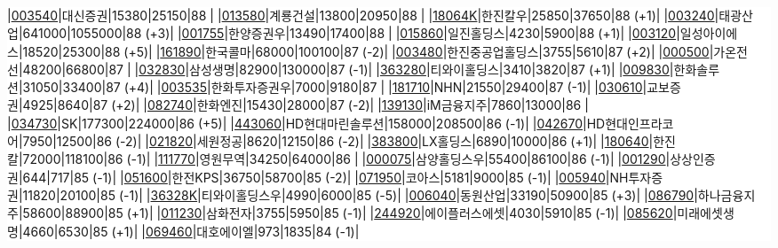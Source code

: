 |[003540](https://finance.daum.net/quotes/A003540)|대신증권|15380|25150|88 |
|[013580](https://finance.daum.net/quotes/A013580)|계룡건설|13800|20950|88 |
|[18064K](https://finance.daum.net/quotes/A18064K)|한진칼우|25850|37650|88 (+1)|
|[003240](https://finance.daum.net/quotes/A003240)|태광산업|641000|1055000|88 (+3)|
|[001755](https://finance.daum.net/quotes/A001755)|한양증권우|13490|17400|88 |
|[015860](https://finance.daum.net/quotes/A015860)|일진홀딩스|4230|5900|88 (+1)|
|[003120](https://finance.daum.net/quotes/A003120)|일성아이에스|18520|25300|88 (+5)|
|[161890](https://finance.daum.net/quotes/A161890)|한국콜마|68000|100100|87 (-2)|
|[003480](https://finance.daum.net/quotes/A003480)|한진중공업홀딩스|3755|5610|87 (+2)|
|[000500](https://finance.daum.net/quotes/A000500)|가온전선|48200|66800|87 |
|[032830](https://finance.daum.net/quotes/A032830)|삼성생명|82900|130000|87 (-1)|
|[363280](https://finance.daum.net/quotes/A363280)|티와이홀딩스|3410|3820|87 (+1)|
|[009830](https://finance.daum.net/quotes/A009830)|한화솔루션|31050|33400|87 (+4)|
|[003535](https://finance.daum.net/quotes/A003535)|한화투자증권우|7000|9180|87 |
|[181710](https://finance.daum.net/quotes/A181710)|NHN|21550|29400|87 (-1)|
|[030610](https://finance.daum.net/quotes/A030610)|교보증권|4925|8640|87 (+2)|
|[082740](https://finance.daum.net/quotes/A082740)|한화엔진|15430|28000|87 (-2)|
|[139130](https://finance.daum.net/quotes/A139130)|iM금융지주|7860|13000|86 |
|[034730](https://finance.daum.net/quotes/A034730)|SK|177300|224000|86 (+5)|
|[443060](https://finance.daum.net/quotes/A443060)|HD현대마린솔루션|158000|208500|86 (-1)|
|[042670](https://finance.daum.net/quotes/A042670)|HD현대인프라코어|7950|12500|86 (-2)|
|[021820](https://finance.daum.net/quotes/A021820)|세원정공|8620|12150|86 (-2)|
|[383800](https://finance.daum.net/quotes/A383800)|LX홀딩스|6890|10000|86 (+1)|
|[180640](https://finance.daum.net/quotes/A180640)|한진칼|72000|118100|86 (-1)|
|[111770](https://finance.daum.net/quotes/A111770)|영원무역|34250|64000|86 |
|[000075](https://finance.daum.net/quotes/A000075)|삼양홀딩스우|55400|86100|86 (-1)|
|[001290](https://finance.daum.net/quotes/A001290)|상상인증권|644|717|85 (-1)|
|[051600](https://finance.daum.net/quotes/A051600)|한전KPS|36750|58700|85 (-2)|
|[071950](https://finance.daum.net/quotes/A071950)|코아스|5181|9000|85 (-1)|
|[005940](https://finance.daum.net/quotes/A005940)|NH투자증권|11820|20100|85 (-1)|
|[36328K](https://finance.daum.net/quotes/A36328K)|티와이홀딩스우|4990|6000|85 (-5)|
|[006040](https://finance.daum.net/quotes/A006040)|동원산업|33190|50900|85 (+3)|
|[086790](https://finance.daum.net/quotes/A086790)|하나금융지주|58600|88900|85 (+1)|
|[011230](https://finance.daum.net/quotes/A011230)|삼화전자|3755|5950|85 (-1)|
|[244920](https://finance.daum.net/quotes/A244920)|에이플러스에셋|4030|5910|85 (-1)|
|[085620](https://finance.daum.net/quotes/A085620)|미래에셋생명|4660|6530|85 (+1)|
|[069460](https://finance.daum.net/quotes/A069460)|대호에이엘|973|1835|84 (-1)|